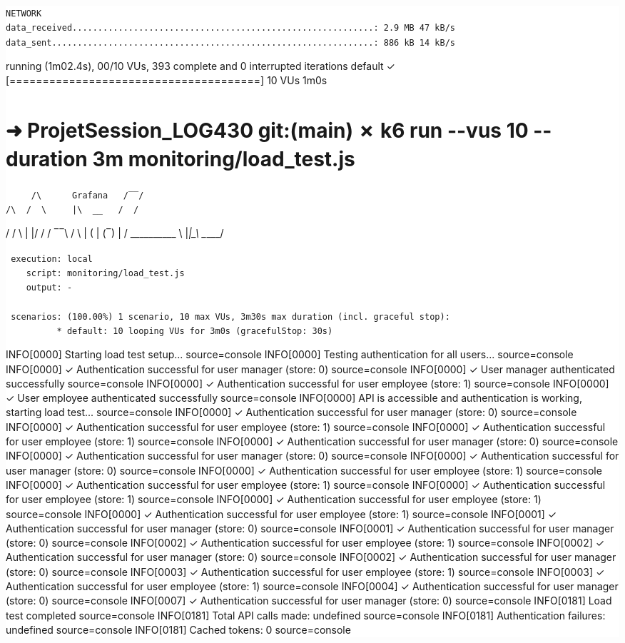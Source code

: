     NETWORK
    data_received...........................................................: 2.9 MB 47 kB/s
    data_sent...............................................................: 886 kB 14 kB/s




running (1m02.4s), 00/10 VUs, 393 complete and 0 interrupted iterations
default ✓ [======================================] 10 VUs  1m0s


# ➜  ProjetSession_LOG430 git:(main) ✗ k6 run --vus 10 --duration 3m monitoring/load_test.js

         /\      Grafana   /‾‾/  
    /\  /  \     |\  __   /  /   
   /  \/    \    | |/ /  /   ‾‾\ 
  /          \   |   (  |  (‾)  |
 / __________ \  |_|\_\  \_____/ 

     execution: local
        script: monitoring/load_test.js
        output: -

     scenarios: (100.00%) 1 scenario, 10 max VUs, 3m30s max duration (incl. graceful stop):
              * default: 10 looping VUs for 3m0s (gracefulStop: 30s)

INFO[0000] Starting load test setup...                   source=console
INFO[0000] Testing authentication for all users...       source=console
INFO[0000] ✓ Authentication successful for user manager (store: 0)  source=console
INFO[0000] ✓ User manager authenticated successfully     source=console
INFO[0000] ✓ Authentication successful for user employee (store: 1)  source=console
INFO[0000] ✓ User employee authenticated successfully    source=console
INFO[0000] API is accessible and authentication is working, starting load test...  source=console
INFO[0000] ✓ Authentication successful for user manager (store: 0)  source=console
INFO[0000] ✓ Authentication successful for user employee (store: 1)  source=console
INFO[0000] ✓ Authentication successful for user employee (store: 1)  source=console
INFO[0000] ✓ Authentication successful for user manager (store: 0)  source=console
INFO[0000] ✓ Authentication successful for user manager (store: 0)  source=console
INFO[0000] ✓ Authentication successful for user manager (store: 0)  source=console
INFO[0000] ✓ Authentication successful for user employee (store: 1)  source=console
INFO[0000] ✓ Authentication successful for user employee (store: 1)  source=console
INFO[0000] ✓ Authentication successful for user employee (store: 1)  source=console
INFO[0000] ✓ Authentication successful for user employee (store: 1)  source=console
INFO[0000] ✓ Authentication successful for user employee (store: 1)  source=console
INFO[0001] ✓ Authentication successful for user manager (store: 0)  source=console
INFO[0001] ✓ Authentication successful for user manager (store: 0)  source=console
INFO[0002] ✓ Authentication successful for user employee (store: 1)  source=console
INFO[0002] ✓ Authentication successful for user manager (store: 0)  source=console
INFO[0002] ✓ Authentication successful for user manager (store: 0)  source=console
INFO[0003] ✓ Authentication successful for user employee (store: 1)  source=console
INFO[0003] ✓ Authentication successful for user employee (store: 1)  source=console
INFO[0004] ✓ Authentication successful for user manager (store: 0)  source=console
INFO[0007] ✓ Authentication successful for user manager (store: 0)  source=console
INFO[0181] Load test completed                           source=console
INFO[0181] Total API calls made: undefined               source=console
INFO[0181] Authentication failures: undefined            source=console
INFO[0181] Cached tokens: 0                              source=console
